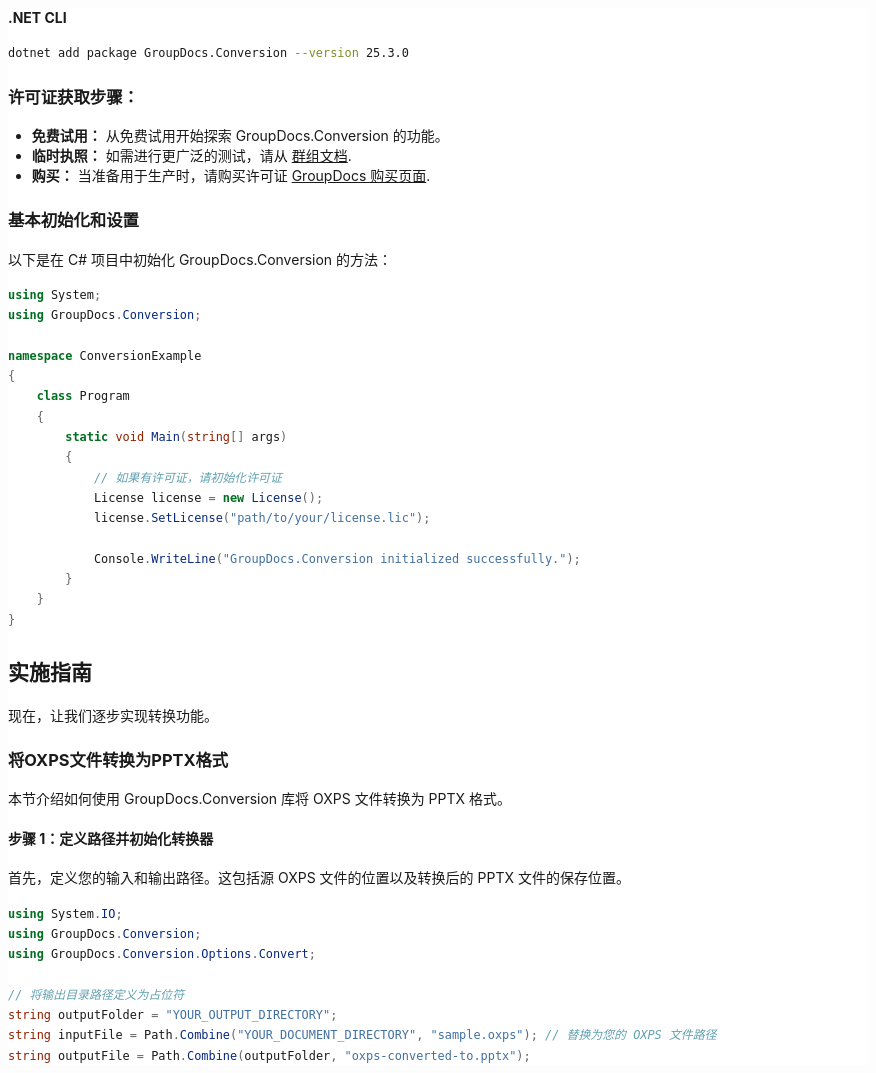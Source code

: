 **.NET CLI**
```bash
dotnet add package GroupDocs.Conversion --version 25.3.0
```

### 许可证获取步骤：
- **免费试用：** 从免费试用开始探索 GroupDocs.Conversion 的功能。
- **临时执照：** 如需进行更广泛的测试，请从 [群组文档](https://purchase。groupdocs.com/temporary-license/).
- **购买：** 当准备用于生产时，请购买许可证 [GroupDocs 购买页面](https://purchase。groupdocs.com/buy).

### 基本初始化和设置

以下是在 C# 项目中初始化 GroupDocs.Conversion 的方法：

```csharp
using System;
using GroupDocs.Conversion;

namespace ConversionExample
{
    class Program
    {
        static void Main(string[] args)
        {
            // 如果有许可证，请初始化许可证
            License license = new License();
            license.SetLicense("path/to/your/license.lic");

            Console.WriteLine("GroupDocs.Conversion initialized successfully.");
        }
    }
}
```

## 实施指南

现在，让我们逐步实现转换功能。

### 将OXPS文件转换为PPTX格式

本节介绍如何使用 GroupDocs.Conversion 库将 OXPS 文件转换为 PPTX 格式。

#### 步骤 1：定义路径并初始化转换器

首先，定义您的输入和输出路径。这包括源 OXPS 文件的位置以及转换后的 PPTX 文件的保存位置。

```csharp
using System.IO;
using GroupDocs.Conversion;
using GroupDocs.Conversion.Options.Convert;

// 将输出目录路径定义为占位符
string outputFolder = "YOUR_OUTPUT_DIRECTORY";
string inputFile = Path.Combine("YOUR_DOCUMENT_DIRECTORY", "sample.oxps"); // 替换为您的 OXPS 文件路径
string outputFile = Path.Combine(outputFolder, "oxps-converted-to.pptx");
```
